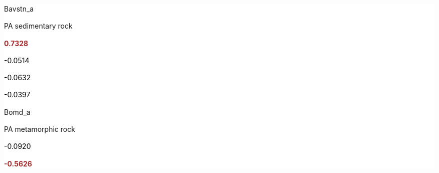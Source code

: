 <tr>

<td style="text-align:left;">

Bavstn\_a

</td>

<td style="text-align:left;">

PA sedimentary rock

</td>

<td style="text-align:center;">

<span style="font-weight: bold; color: brown">0.7328</span>

</td>

<td style="text-align:center;">

<span style="font-weight: plain; color: black">-0.0514</span>

</td>

<td style="text-align:center;">

<span style="font-weight: plain; color: black">-0.0632</span>

</td>

<td style="text-align:center;">

<span style="font-weight: plain; color: black">-0.0397</span>

</td>

</tr>

<tr>

<td style="text-align:left;">

Bomd\_a

</td>

<td style="text-align:left;">

PA metamorphic rock

</td>

<td style="text-align:center;">

<span style="font-weight: plain; color: black">-0.0920</span>

</td>

<td style="text-align:center;">

<span style="font-weight: bold; color: brown">-0.5626</span>

</td>
